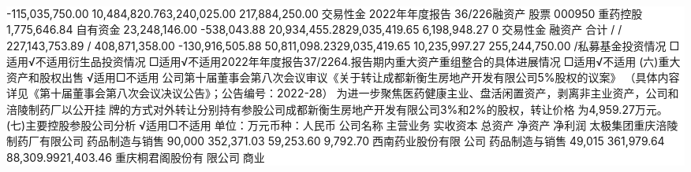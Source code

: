 -115,035,750.00
10,484,820.763,240,025.00
217,884,250.00
交易性金
2022年年度报告
36/226融资产
股票
000950
重药控股
1,775,646.84
自有资金
23,248,146.00
-538,043.88
20,934,455.2829,035,419.65
6,198,948.27
0
交易性金
融资产
合计
/
/
227,143,753.89
/
408,871,358.00
-130,916,505.88
50,811,098.2329,035,419.65
10,235,997.27
255,244,750.00
/私募基金投资情况
□适用√不适用衍生品投资情况
□适用√不适用2022年年度报告37/2264.报告期内重大资产重组整合的具体进展情况
□适用√不适用
(六)重大资产和股权出售
√适用□不适用
公司第十届董事会第八次会议审议《关于转让成都新衡生房地产开发有限公司5%股权的议案》
（具体内容详见《第十届董事会第八次会议决议公告》；公告编号：2022-28）
为进一步聚焦医药健康主业、盘活闲置资产，剥离非主业资产，公司和涪陵制药厂以公开挂
牌的方式对外转让分别持有参股公司成都新衡生房地产开发有限公司3%和2%的股权，转让价格
为4,959.27万元。
(七)主要控股参股公司分析
√适用□不适用
单位：万元币种：人民币
公司名称
主营业务
实收资本
总资产
净资产
净利润
太极集团重庆涪陵
制药厂有限公司
药品制造与销售
90,000
352,371.03
59,253.60
9,792.70
西南药业股份有限
公司
药品制造与销售
49,015
361,979.64
88,309.9921,403.46
重庆桐君阁股份有
限公司
商业